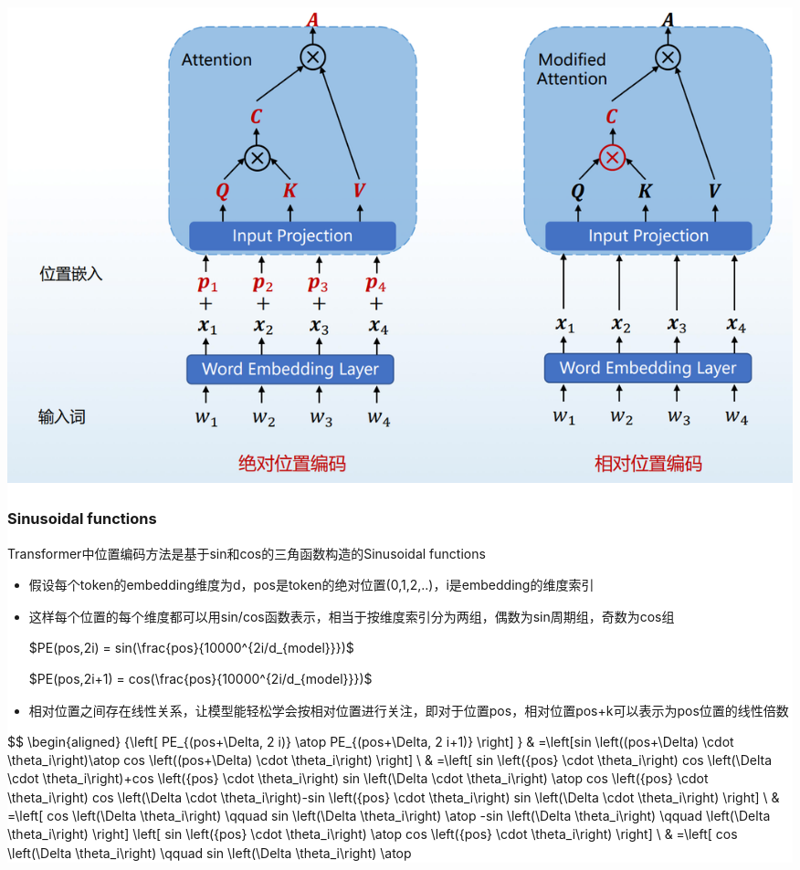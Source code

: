 ![image](../figs/pos_encode.png)
  
### Sinusoidal functions
Transformer中位置编码方法是基于sin和cos的三角函数构造的Sinusoidal functions

- 假设每个token的embedding维度为d，pos是token的绝对位置(0,1,2,..)，i是embedding的维度索引
- 这样每个位置的每个维度都可以用sin/cos函数表示，相当于按维度索引分为两组，偶数为sin周期组，奇数为cos组

    $PE(pos,2i) = sin(\frac{pos}{10000^{2i/d_{model}}})$

    $PE(pos,2i+1) = cos(\frac{pos}{10000^{2i/d_{model}}})$

- 相对位置之间存在线性关系，让模型能轻松学会按相对位置进行关注，即对于位置pos，相对位置pos+k可以表示为pos位置的线性倍数

$$
\begin{aligned}
{\left[
PE_{(pos+\Delta, 2 i)} \atop
PE_{(pos+\Delta, 2 i+1)}
\right] }
& =\left[sin \left((pos+\Delta) \cdot \theta_i\right)\atop
cos \left((pos+\Delta) \cdot \theta_i\right)
\right] \\
& =\left[
sin \left({pos} \cdot \theta_i\right) cos \left(\Delta \cdot \theta_i\right)+cos \left({pos} \cdot \theta_i\right) sin \left(\Delta \cdot \theta_i\right) \atop
cos \left({pos} \cdot \theta_i\right) cos \left(\Delta \cdot \theta_i\right)-sin \left({pos} \cdot \theta_i\right) sin \left(\Delta \cdot \theta_i\right)
\right] \\
& =\left[
cos \left(\Delta \theta_i\right) \qquad sin \left(\Delta \theta_i\right)  \atop
-sin \left(\Delta \theta_i\right) \qquad \left(\Delta \theta_i\right)
\right]
\left[
sin \left({pos} \cdot \theta_i\right) \atop
cos \left({pos} \cdot \theta_i\right)
\right] \\
& =\left[
cos \left(\Delta \theta_i\right) \qquad  sin \left(\Delta \theta_i\right) \atop